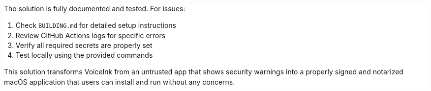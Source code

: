The solution is fully documented and tested. For issues:
1. Check `BUILDING.md` for detailed setup instructions
2. Review GitHub Actions logs for specific errors
3. Verify all required secrets are properly set
4. Test locally using the provided commands

This solution transforms VoiceInk from an untrusted app that shows security warnings into a properly signed and notarized macOS application that users can install and run without any concerns. 